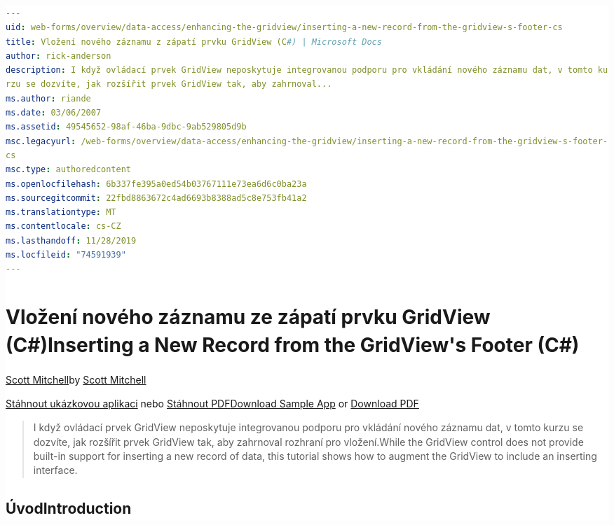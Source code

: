 ```yaml
---
uid: web-forms/overview/data-access/enhancing-the-gridview/inserting-a-new-record-from-the-gridview-s-footer-cs
title: Vložení nového záznamu z zápatí prvku GridView (C#) | Microsoft Docs
author: rick-anderson
description: I když ovládací prvek GridView neposkytuje integrovanou podporu pro vkládání nového záznamu dat, v tomto kurzu se dozvíte, jak rozšířit prvek GridView tak, aby zahrnoval...
ms.author: riande
ms.date: 03/06/2007
ms.assetid: 49545652-98af-46ba-9dbc-9ab529805d9b
msc.legacyurl: /web-forms/overview/data-access/enhancing-the-gridview/inserting-a-new-record-from-the-gridview-s-footer-cs
msc.type: authoredcontent
ms.openlocfilehash: 6b337fe395a0ed54b03767111e73ea6d6c0ba23a
ms.sourcegitcommit: 22fbd8863672c4ad6693b8388ad5c8e753fb41a2
ms.translationtype: MT
ms.contentlocale: cs-CZ
ms.lasthandoff: 11/28/2019
ms.locfileid: "74591939"
---
```

# <a name="inserting-a-new-record-from-the-gridviews-footer-c"></a><span data-ttu-id="f3d67-103">Vložení nového záznamu ze zápatí prvku GridView (C#)</span><span class="sxs-lookup"><span data-stu-id="f3d67-103">Inserting a New Record from the GridView's Footer (C#)</span></span>

<span data-ttu-id="f3d67-104">[Scott Mitchell](https://twitter.com/ScottOnWriting)</span><span class="sxs-lookup"><span data-stu-id="f3d67-104">by [Scott Mitchell](https://twitter.com/ScottOnWriting)</span></span>

<span data-ttu-id="f3d67-105">[Stáhnout ukázkovou aplikaci](https://download.microsoft.com/download/4/a/7/4a7a3b18-d80e-4014-8e53-a6a2427f0d93/ASPNET_Data_Tutorial_53_CS.exe) nebo [Stáhnout PDF](inserting-a-new-record-from-the-gridview-s-footer-cs/_static/datatutorial53cs1.pdf)</span><span class="sxs-lookup"><span data-stu-id="f3d67-105">[Download Sample App](https://download.microsoft.com/download/4/a/7/4a7a3b18-d80e-4014-8e53-a6a2427f0d93/ASPNET_Data_Tutorial_53_CS.exe) or [Download PDF](inserting-a-new-record-from-the-gridview-s-footer-cs/_static/datatutorial53cs1.pdf)</span></span>

> <span data-ttu-id="f3d67-106">I když ovládací prvek GridView neposkytuje integrovanou podporu pro vkládání nového záznamu dat, v tomto kurzu se dozvíte, jak rozšířit prvek GridView tak, aby zahrnoval rozhraní pro vložení.</span><span class="sxs-lookup"><span data-stu-id="f3d67-106">While the GridView control does not provide built-in support for inserting a new record of data, this tutorial shows how to augment the GridView to include an inserting interface.</span></span>

## <a name="introduction"></a><span data-ttu-id="f3d67-107">Úvod</span><span class="sxs-lookup"><span data-stu-id="f3d67-107">Introduction</span></span>
